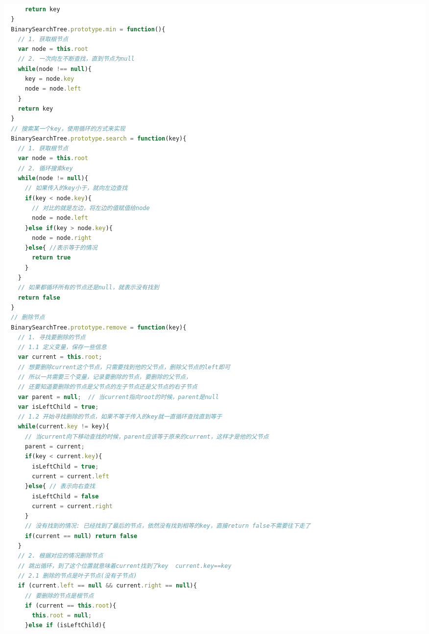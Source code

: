 ```js
      return key
  }
  BinarySearchTree.prototype.min = function(){
    // 1. 获取根节点
    var node = this.root
    // 2. 一次向左不断查找，直到节点为null
    while(node !== null){
      key = node.key
      node = node.left
    }
    return key
  }
  // 搜索某一个key，使用循环的方式来实现
  BinarySearchTree.prototype.search = function(key){
    // 1. 获取根节点
    var node = this.root
    // 2. 循环搜索key
    while(node != null){
      // 如果传入的key小于，就向左边查找
      if(key < node.key){
        // 对比的就是左边，将左边的值赋值给node
        node = node.left
      }else if(key > node.key){
        node = node.right
      }else{ //表示等于的情况
        return true
      }
    }
    // 如果都循环所有的节点还是null，就表示没有找到
    return false
  }
  // 删除节点
  BinarySearchTree.prototype.remove = function(key){
    // 1. 寻找要删除的节点
    // 1.1 定义变量，保存一些信息
    var current = this.root;
    // 想要删除current这个节点，只需要找到他的父节点，删除父节点的left即可
    // 所以一共需要三个变量，记录要删除的节点，要删除的父节点，
    // 还要知道要删除的节点是父节点的左子节点还是父节点的右子节点
    var parent = null;  // 当current指向root的时候，parent是null
    var isLeftChild = true;
    // 1.2 开始寻找删除的节点，如果不等于传入的key就一直循环查找直到等于
    while(current.key != key){
      // 当current向下移动查找的时候，parent应该等于原来的current，这样才是他的父节点
      parent = current;
      if(key < current.key){
        isLeftChild = true;
        current = current.left
      }else{ // 表示向右查找
        isLeftChild = false
        current = current.right
      }
      // 没有找到的情况: 已经找到了最后的节点，依然没有找到相等的key，直接return false不需要往下走了
      if(current == null) return false
    }
    // 2. 根据对应的情况删除节点
    // 跳出循环，到了这个位置就意味着current找到了key  current.key==key
    // 2.1 删除的节点是叶子节点(没有子节点)
    if (current.left == null && current.right == null){
      // 要删除的节点是根节点
      if (current == this.root){
        this.root = null;
      }else if (isLeftChild){
```